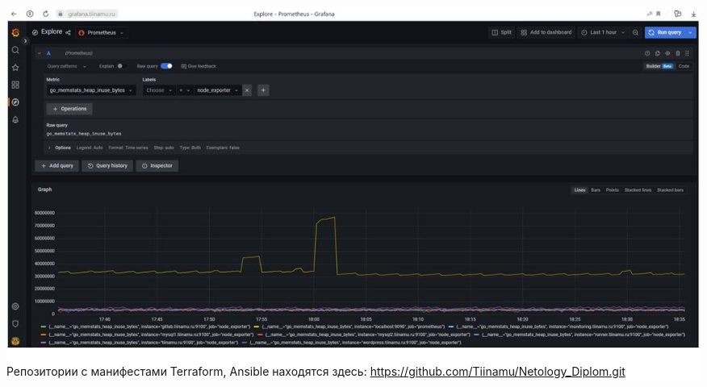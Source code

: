 ![d_25](pictures/d_25.JPG)

Репозитории с манифестами Terraform, Ansible находятся здесь: 
https://github.com/Tiinamu/Netology_Diplom.git 


